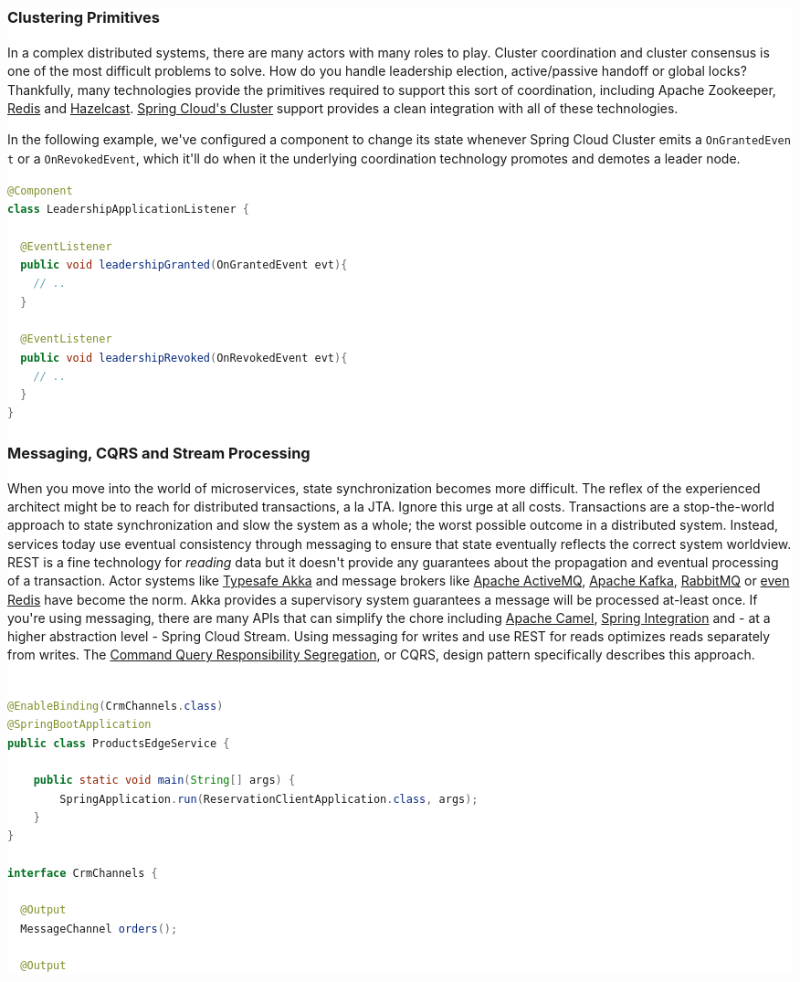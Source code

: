 ```java
```


### Clustering Primitives
In a complex distributed systems, there are many actors with many roles to play. Cluster coordination and cluster consensus is one of the most difficult problems to solve. How do you handle leadership election, active/passive handoff or global locks? Thankfully,  many technologies provide the primitives required to support this sort of coordination, including Apache Zookeeper, [Redis](http://redis.io) and [Hazelcast](https://hazelcast.com/). [Spring Cloud's Cluster](http://start.spring.io) support provides a clean integration with all of these technologies.

In the following example, we've configured a component to change its state whenever Spring Cloud Cluster emits a `OnGrantedEvent` or a `OnRevokedEvent`, which it'll do when it the underlying coordination technology promotes and demotes a leader node. 

```java
@Component
class LeadershipApplicationListener {

  @EventListener
  public void leadershipGranted(OnGrantedEvent evt){
    // ..
  }

  @EventListener
  public void leadershipRevoked(OnRevokedEvent evt){
    // ..
  }
}
```

### Messaging, CQRS and Stream Processing
When you move into the world of microservices, state synchronization becomes more difficult. The reflex of the experienced architect might be to reach for distributed transactions, a la JTA. Ignore this urge at all costs. Transactions are a stop-the-world approach to state synchronization and slow the system as a whole; the worst possible outcome in a distributed system. Instead, services today use eventual consistency through messaging to ensure that state eventually reflects the correct system worldview. REST is a fine technology for _reading_ data but it doesn't provide any guarantees about the propagation and eventual processing of a transaction. Actor systems like [Typesafe Akka](http://akka.io) and message brokers like [Apache ActiveMQ](http://activemq.apache.org/), [Apache Kafka](http://kafka.apache.org/), [RabbitMQ](http://rabbitmq.com) or [even Redis](http://redis.io/) have become the norm. Akka provides a supervisory system guarantees a message  will be processed at-least once. If you're using messaging, there are many APIs that can simplify the chore including [Apache Camel](http://camel.apache.org/), [Spring Integration](http://projects.spring.io/spring-integration/) and - at a higher abstraction level  - Spring Cloud Stream. Using messaging for writes and use REST for reads optimizes reads separately from writes. The  [Command Query Responsibility Segregation](http://martinfowler.com/bliki/CQRS.html), or CQRS, design pattern specifically describes this approach.

```java

@EnableBinding(CrmChannels.class)
@SpringBootApplication
public class ProductsEdgeService {

	public static void main(String[] args) {
		SpringApplication.run(ReservationClientApplication.class, args);
	}
}

interface CrmChannels {

  @Output
  MessageChannel orders();

  @Output
```